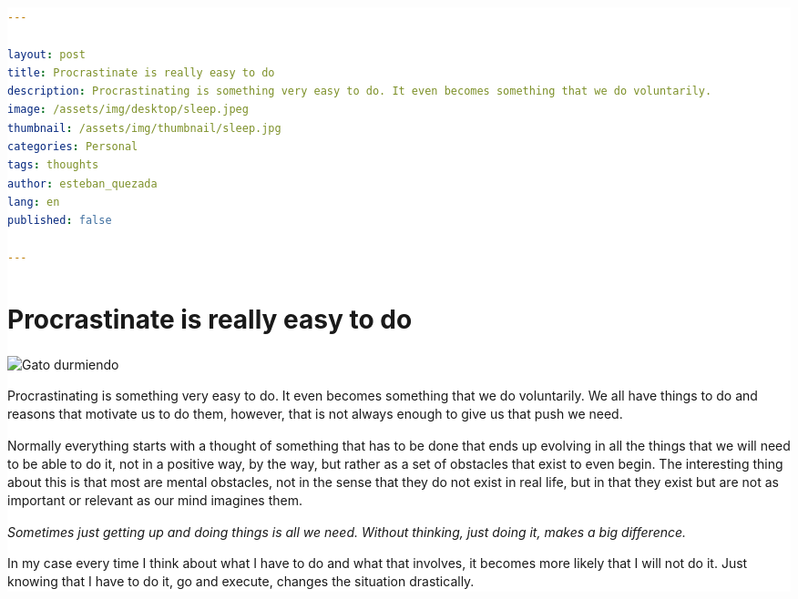 ```yaml
---

layout: post
title: Procrastinate is really easy to do
description: Procrastinating is something very easy to do. It even becomes something that we do voluntarily.
image: /assets/img/desktop/sleep.jpeg
thumbnail: /assets/img/thumbnail/sleep.jpg
categories: Personal
tags: thoughts
author: esteban_quezada
lang: en
published: false

---
```


# Procrastinate is really easy to do

<img src="/assets/img/desktop/sleep.jpeg" alt="Gato durmiendo" width="100%"/>

Procrastinating is something very easy to do. It even becomes something that we do voluntarily. We all have things to do and reasons that motivate us to do them, however, that is not always enough to give us that push we need.

Normally everything starts with a thought of something that has to be done that ends up evolving in all the things that we will need to be able to do it, not in a positive way, by the way, but rather as a set of obstacles that exist to even begin. The interesting thing about this is that most are mental obstacles, not in the sense that they do not exist in real life, but in that they exist but are not as important or relevant as our mind imagines them.

_Sometimes just getting up and doing things is all we need. Without thinking, just doing it, makes a big difference._

In my case every time I think about what I have to do and what that involves, it becomes more likely that I will not do it. Just knowing that I have to do it, go and execute, changes the situation drastically.